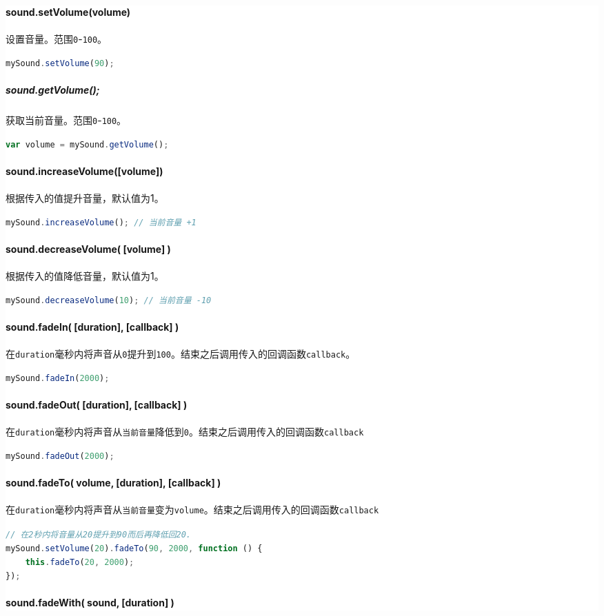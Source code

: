 #### sound.setVolume(volume)

设置音量。范围`0`-`100`。

```js
mySound.setVolume(90);
```

##### sound.getVolume();

获取当前音量。范围`0`-`100`。

```js
var volume = mySound.getVolume();
```

#### sound.increaseVolume([volume])

根据传入的值提升音量，默认值为1。

```js
mySound.increaseVolume(); // 当前音量 +1
```

#### sound.decreaseVolume( [volume] )

根据传入的值降低音量，默认值为1。

```js
mySound.decreaseVolume(10); // 当前音量 -10
```

#### sound.fadeIn( [duration], [callback] )

在`duration`毫秒内将声音从`0`提升到`100`。结束之后调用传入的回调函数`callback`。

```js
mySound.fadeIn(2000);
```

#### sound.fadeOut( [duration], [callback] )

在`duration`毫秒内将声音从`当前音量`降低到`0`。结束之后调用传入的回调函数`callback`

```js
mySound.fadeOut(2000);
```

#### sound.fadeTo( volume, [duration], [callback] )

在`duration`毫秒内将声音从`当前音量`变为`volume`。结束之后调用传入的回调函数`callback`

```js
// 在2秒内将音量从20提升到90而后再降低回20.
mySound.setVolume(20).fadeTo(90, 2000, function () {
    this.fadeTo(20, 2000);
});
```

#### sound.fadeWith( sound, [duration] )
